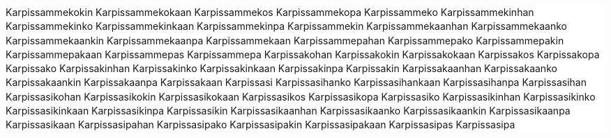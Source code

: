 Karpissammekokin
Karpissammekokaan
Karpissammekos
Karpissammekopa
Karpissammeko
Karpissammekinhan
Karpissammekinko
Karpissammekinkaan
Karpissammekinpa
Karpissammekin
Karpissammekaanhan
Karpissammekaanko
Karpissammekaankin
Karpissammekaanpa
Karpissammekaan
Karpissammepahan
Karpissammepako
Karpissammepakin
Karpissammepakaan
Karpissammepas
Karpissammepa
Karpissakohan
Karpissakokin
Karpissakokaan
Karpissakos
Karpissakopa
Karpissako
Karpissakinhan
Karpissakinko
Karpissakinkaan
Karpissakinpa
Karpissakin
Karpissakaanhan
Karpissakaanko
Karpissakaankin
Karpissakaanpa
Karpissakaan
Karpissasi
Karpissasihanko
Karpissasihankaan
Karpissasihanpa
Karpissasihan
Karpissasikohan
Karpissasikokin
Karpissasikokaan
Karpissasikos
Karpissasikopa
Karpissasiko
Karpissasikinhan
Karpissasikinko
Karpissasikinkaan
Karpissasikinpa
Karpissasikin
Karpissasikaanhan
Karpissasikaanko
Karpissasikaankin
Karpissasikaanpa
Karpissasikaan
Karpissasipahan
Karpissasipako
Karpissasipakin
Karpissasipakaan
Karpissasipas
Karpissasipa
